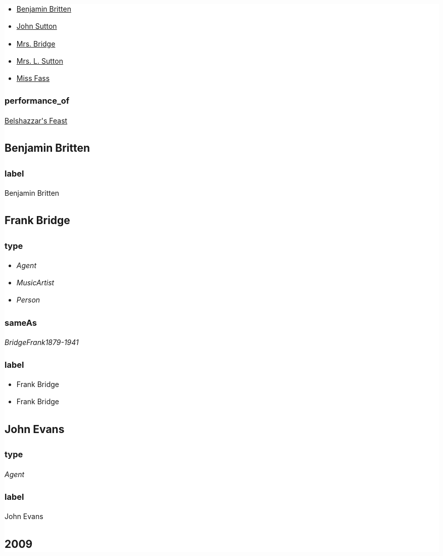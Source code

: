  - [Benjamin Britten](#Benjamin-Britten)

 - [John Sutton](#John-Sutton)

 - [Mrs. Bridge](#Mrs.-Bridge)

 - [Mrs. L. Sutton](#Mrs.-L.-Sutton)

 - [Miss Fass](#Miss-Fass)

### performance_of


[Belshazzar's Feast](#Belshazzar's-Feast)

## Benjamin Britten

### label


Benjamin Britten

## Frank Bridge

### type

 - *Agent*

 - *MusicArtist*

 - *Person*

### sameAs


*BridgeFrank1879-1941*

### label

 - Frank Bridge

 - Frank Bridge

## John Evans

### type


*Agent*

### label


John Evans

## 2009
